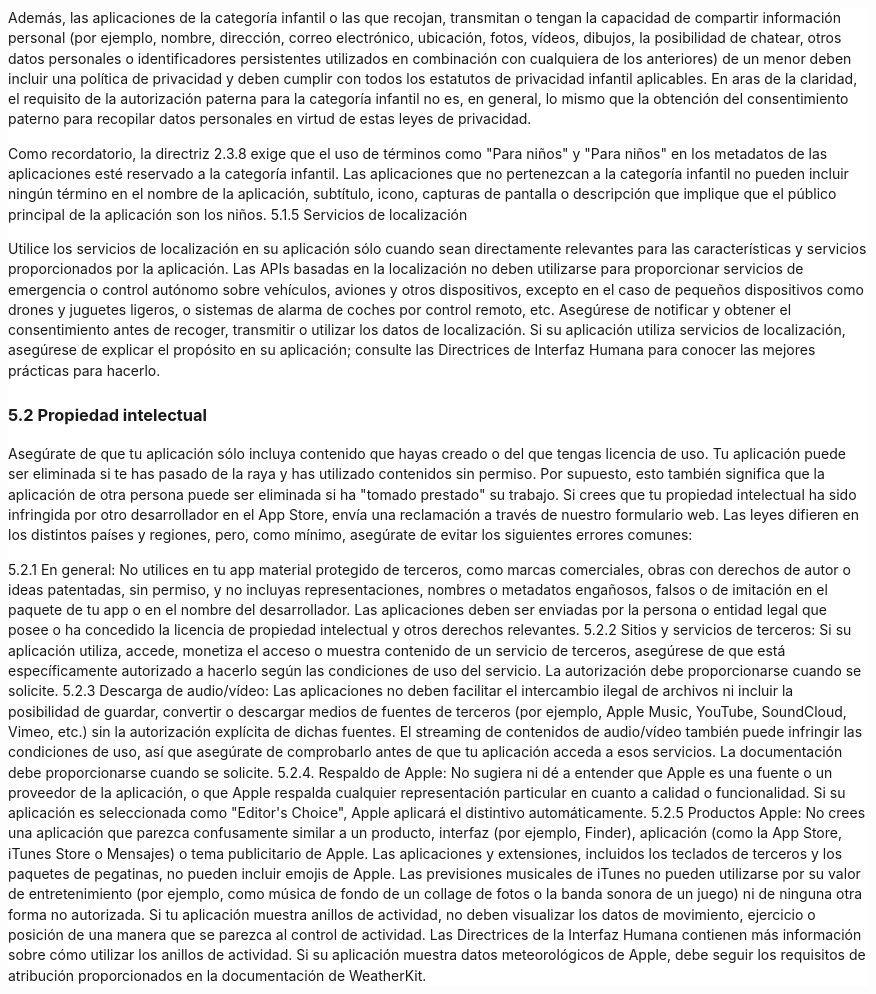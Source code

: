 Además, las aplicaciones de la categoría infantil o las que recojan, transmitan o tengan la capacidad de compartir información personal (por ejemplo, nombre, dirección, correo electrónico, ubicación, fotos, vídeos, dibujos, la posibilidad de chatear, otros datos personales o identificadores persistentes utilizados en combinación con cualquiera de los anteriores) de un menor deben incluir una política de privacidad y deben cumplir con todos los estatutos de privacidad infantil aplicables. En aras de la claridad, el requisito de la autorización paterna para la categoría infantil no es, en general, lo mismo que la obtención del consentimiento paterno para recopilar datos personales en virtud de estas leyes de privacidad.

Como recordatorio, la directriz 2.3.8 exige que el uso de términos como "Para niños" y "Para niños" en los metadatos de las aplicaciones esté reservado a la categoría infantil. Las aplicaciones que no pertenezcan a la categoría infantil no pueden incluir ningún término en el nombre de la aplicación, subtítulo, icono, capturas de pantalla o descripción que implique que el público principal de la aplicación son los niños.
5.1.5 Servicios de localización

Utilice los servicios de localización en su aplicación sólo cuando sean directamente relevantes para las características y servicios proporcionados por la aplicación. Las APIs basadas en la localización no deben utilizarse para proporcionar servicios de emergencia o control autónomo sobre vehículos, aviones y otros dispositivos, excepto en el caso de pequeños dispositivos como drones y juguetes ligeros, o sistemas de alarma de coches por control remoto, etc. Asegúrese de notificar y obtener el consentimiento antes de recoger, transmitir o utilizar los datos de localización. Si su aplicación utiliza servicios de localización, asegúrese de explicar el propósito en su aplicación; consulte las Directrices de Interfaz Humana para conocer las mejores prácticas para hacerlo.

### 5.2 Propiedad intelectual

Asegúrate de que tu aplicación sólo incluya contenido que hayas creado o del que tengas licencia de uso. Tu aplicación puede ser eliminada si te has pasado de la raya y has utilizado contenidos sin permiso. Por supuesto, esto también significa que la aplicación de otra persona puede ser eliminada si ha "tomado prestado" su trabajo. Si crees que tu propiedad intelectual ha sido infringida por otro desarrollador en el App Store, envía una reclamación a través de nuestro formulario web. Las leyes difieren en los distintos países y regiones, pero, como mínimo, asegúrate de evitar los siguientes errores comunes:

5.2.1 En general: No utilices en tu app material protegido de terceros, como marcas comerciales, obras con derechos de autor o ideas patentadas, sin permiso, y no incluyas representaciones, nombres o metadatos engañosos, falsos o de imitación en el paquete de tu app o en el nombre del desarrollador. Las aplicaciones deben ser enviadas por la persona o entidad legal que posee o ha concedido la licencia de propiedad intelectual y otros derechos relevantes.
5.2.2 Sitios y servicios de terceros: Si su aplicación utiliza, accede, monetiza el acceso o muestra contenido de un servicio de terceros, asegúrese de que está específicamente autorizado a hacerlo según las condiciones de uso del servicio. La autorización debe proporcionarse cuando se solicite.
5.2.3 Descarga de audio/vídeo: Las aplicaciones no deben facilitar el intercambio ilegal de archivos ni incluir la posibilidad de guardar, convertir o descargar medios de fuentes de terceros (por ejemplo, Apple Music, YouTube, SoundCloud, Vimeo, etc.) sin la autorización explícita de dichas fuentes. El streaming de contenidos de audio/vídeo también puede infringir las condiciones de uso, así que asegúrate de comprobarlo antes de que tu aplicación acceda a esos servicios. La documentación debe proporcionarse cuando se solicite.
5.2.4. Respaldo de Apple: No sugiera ni dé a entender que Apple es una fuente o un proveedor de la aplicación, o que Apple respalda cualquier representación particular en cuanto a calidad o funcionalidad. Si su aplicación es seleccionada como "Editor's Choice", Apple aplicará el distintivo automáticamente.
5.2.5 Productos Apple: No crees una aplicación que parezca confusamente similar a un producto, interfaz (por ejemplo, Finder), aplicación (como la App Store, iTunes Store o Mensajes) o tema publicitario de Apple. Las aplicaciones y extensiones, incluidos los teclados de terceros y los paquetes de pegatinas, no pueden incluir emojis de Apple. Las previsiones musicales de iTunes no pueden utilizarse por su valor de entretenimiento (por ejemplo, como música de fondo de un collage de fotos o la banda sonora de un juego) ni de ninguna otra forma no autorizada. Si tu aplicación muestra anillos de actividad, no deben visualizar los datos de movimiento, ejercicio o posición de una manera que se parezca al control de actividad. Las Directrices de la Interfaz Humana contienen más información sobre cómo utilizar los anillos de actividad. Si su aplicación muestra datos meteorológicos de Apple, debe seguir los requisitos de atribución proporcionados en la documentación de WeatherKit.
